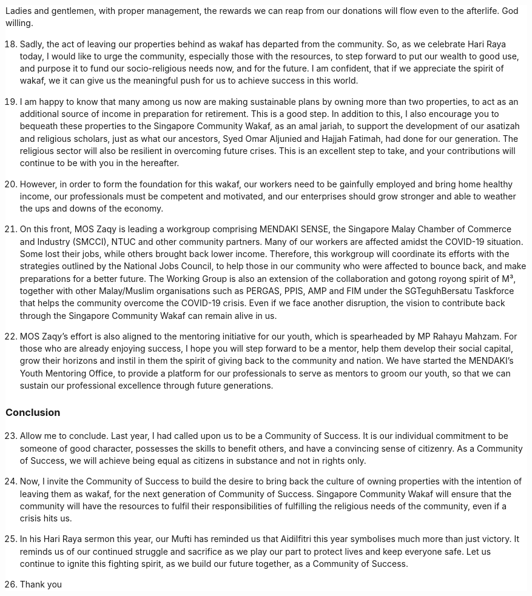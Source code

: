 
Ladies and gentlemen, with proper management, the rewards we can reap from our donations will flow even to the afterlife. God willing.

18.	Sadly, the act of leaving our properties behind as wakaf has departed from the community. So, as we celebrate Hari Raya today, I would like to urge the community, especially those with the resources, to step forward to put our wealth to good use, and purpose it to fund our socio-religious needs now, and for the future. I am confident, that if we appreciate the spirit of wakaf, we it can give us the meaningful push for us to achieve success in this world.

19.	I am happy to know that many among us now are making sustainable plans by owning more than two properties, to act as an additional source of income in preparation for retirement. This is a good step. In addition to this, I also encourage you to bequeath these properties to the Singapore Community Wakaf, as an amal jariah, to support the development of our asatizah and religious scholars, just as what our ancestors, Syed Omar Aljunied and Hajjah Fatimah, had done for our generation. The religious sector will also be resilient in overcoming future crises. This is an excellent step to take, and your contributions will continue to be with you in the hereafter.

20.	However, in order to form the foundation for this wakaf, our workers need to be gainfully employed and bring home healthy income, our professionals must be competent and motivated, and our enterprises should grow stronger and able to weather the ups and downs of the economy.

21.	On this front, MOS Zaqy is leading a workgroup comprising MENDAKI SENSE, the Singapore Malay Chamber of Commerce and Industry (SMCCI), NTUC and other community partners. Many of our workers are affected amidst the COVID-19 situation. Some lost their jobs, while others brought back lower income. Therefore, this workgroup will coordinate its efforts with the strategies outlined by the National Jobs Council, to help those in our community who were affected to bounce back, and make preparations for a better future. The Working Group is also an extension of the collaboration and gotong royong spirit of M³, together with other Malay/Muslim organisations such as PERGAS, PPIS, AMP and FIM under the SGTeguhBersatu Taskforce that helps the community overcome the COVID-19 crisis. Even if we face another disruption, the vision to contribute back through the Singapore Community Wakaf can remain alive in us.

22.	MOS Zaqy’s effort is also aligned to the mentoring initiative for our youth, which is spearheaded by MP Rahayu Mahzam.  For those who are already enjoying success, I hope you will step forward to be a mentor, help them develop their social capital, grow their horizons and instil in them the spirit of giving back to the community and nation. We have started the MENDAKI’s Youth Mentoring Office, to provide a platform for our professionals to serve as mentors to groom our youth, so that we can sustain our professional excellence through future generations.

### **Conclusion**

23.	Allow me to conclude. Last year, I had called upon us to be a Community of Success. It is our individual commitment to be someone of good character, possesses the skills to benefit others, and have a convincing sense of citizenry. As a Community of Success, we will achieve being equal as citizens in substance and not in rights only. 

24.	Now, I invite the Community of Success to build the desire to bring back the culture of owning properties with the intention of leaving them as wakaf, for the next generation of Community of Success. Singapore Community Wakaf will ensure that the community will have the resources to fulfil their responsibilities of fulfilling the religious needs of the community, even if a crisis hits us.

25.	In his Hari Raya sermon this year, our Mufti has reminded us that Aidilfitri this year symbolises much more than just victory. It reminds us of our continued struggle and sacrifice as we play our part to protect lives and keep everyone safe. Let us continue to ignite this fighting spirit, as we build our future together, as a Community of Success.

26.	Thank you
